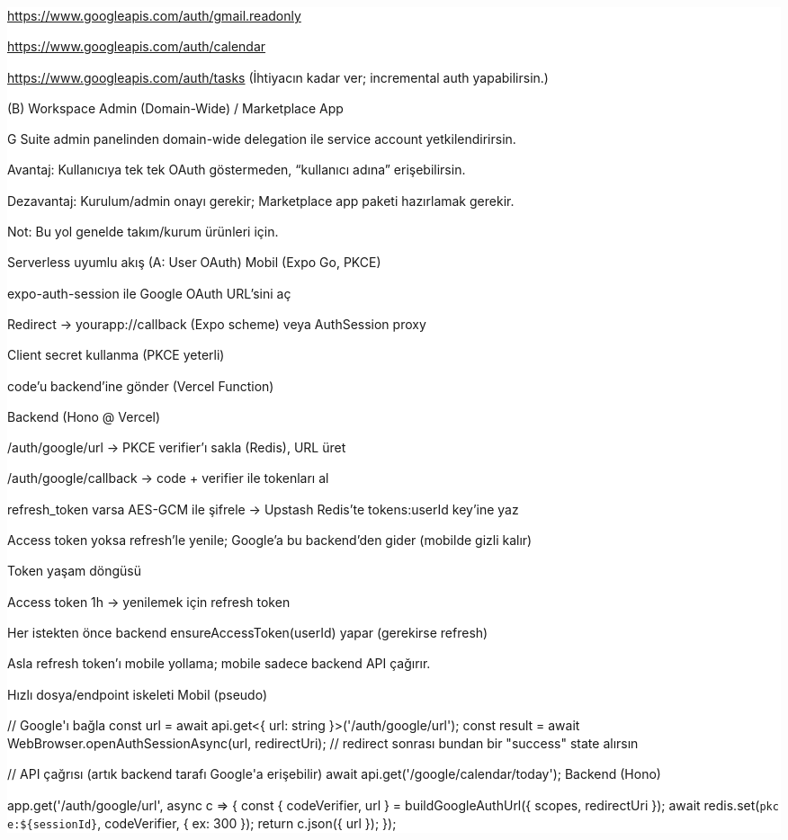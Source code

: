 https://www.googleapis.com/auth/gmail.readonly

https://www.googleapis.com/auth/calendar

https://www.googleapis.com/auth/tasks
(İhtiyacın kadar ver; incremental auth yapabilirsin.)

(B) Workspace Admin (Domain-Wide) / Marketplace App

G Suite admin panelinden domain-wide delegation ile service account yetkilendirirsin.

Avantaj: Kullanıcıya tek tek OAuth göstermeden, “kullanıcı adına” erişebilirsin.

Dezavantaj: Kurulum/admin onayı gerekir; Marketplace app paketi hazırlamak gerekir.

Not: Bu yol genelde takım/kurum ürünleri için.

Serverless uyumlu akış (A: User OAuth)
Mobil (Expo Go, PKCE)

expo-auth-session ile Google OAuth URL’sini aç

Redirect → yourapp://callback (Expo scheme) veya AuthSession proxy

Client secret kullanma (PKCE yeterli)

code’u backend’ine gönder (Vercel Function)

Backend (Hono @ Vercel)

/auth/google/url → PKCE verifier’ı sakla (Redis), URL üret

/auth/google/callback → code + verifier ile tokenları al

refresh_token varsa AES-GCM ile şifrele → Upstash Redis’te tokens:userId key’ine yaz

Access token yoksa refresh’le yenile; Google’a bu backend’den gider (mobilde gizli kalır)

Token yaşam döngüsü

Access token 1h → yenilemek için refresh token

Her istekten önce backend ensureAccessToken(userId) yapar (gerekirse refresh)

Asla refresh token’ı mobile yollama; mobile sadece backend API çağırır.

Hızlı dosya/endpoint iskeleti
Mobil (pseudo)

// Google'ı bağla
const url = await api.get<{ url: string }>('/auth/google/url');
const result = await WebBrowser.openAuthSessionAsync(url, redirectUri);
// redirect sonrası bundan bir "success" state alırsın

// API çağrısı (artık backend tarafı Google'a erişebilir)
await api.get('/google/calendar/today');
Backend (Hono)

app.get('/auth/google/url', async c => {
  const { codeVerifier, url } = buildGoogleAuthUrl({ scopes, redirectUri });
  await redis.set(`pkce:${sessionId}`, codeVerifier, { ex: 300 });
  return c.json({ url });
});
